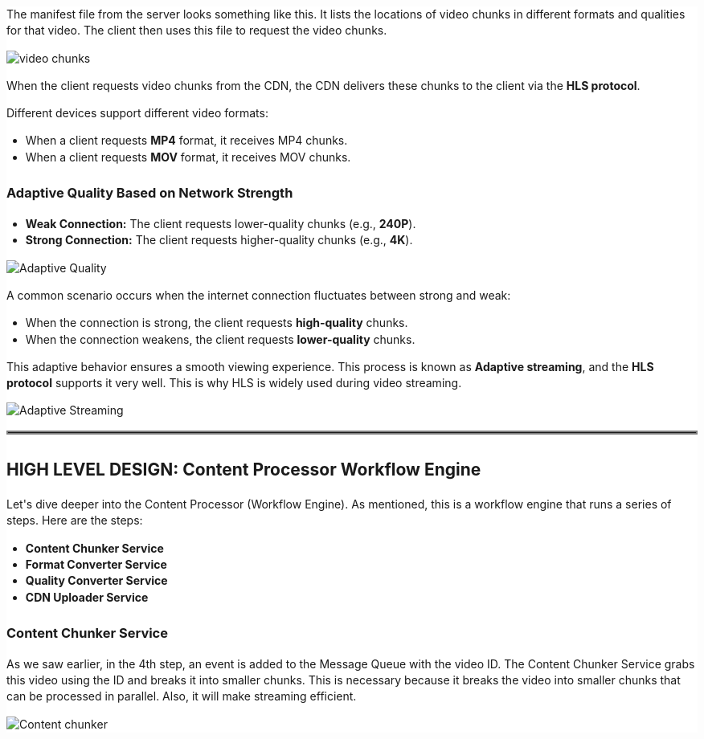 The manifest file from the server looks something like this. It lists the locations of video chunks in different formats and qualities for that video. The client then uses this file to request the video chunks.


![video chunks](https://static.wixstatic.com/media/99fa54_b4fc2963f32c426c829669df9d1dbd22~mv2.png/v1/fill/w_741,h_553,al_c,q_90,enc_auto/99fa54_b4fc2963f32c426c829669df9d1dbd22~mv2.png)


When the client requests video chunks from the CDN, the CDN delivers these chunks to the client via the **HLS protocol**.


Different devices support different video formats:
- When a client requests **MP4** format, it receives MP4 chunks.
- When a client requests **MOV** format, it receives MOV chunks.

### Adaptive Quality Based on Network Strength

- **Weak Connection:** The client requests lower-quality chunks (e.g., **240P**).
- **Strong Connection:** The client requests higher-quality chunks (e.g., **4K**).

![Adaptive Quality](https://static.wixstatic.com/media/99fa54_d5d652e51a4a4fef8f74c91a5c495e3f~mv2.png/v1/fill/w_1005,h_704,al_c,q_90,usm_0.66_1.00_0.01,enc_auto/99fa54_d5d652e51a4a4fef8f74c91a5c495e3f~mv2.png)


A common scenario occurs when the internet connection fluctuates between strong and weak:
- When the connection is strong, the client requests **high-quality** chunks.
- When the connection weakens, the client requests **lower-quality** chunks.


This adaptive behavior ensures a smooth viewing experience. This process is known as **Adaptive streaming**, and the **HLS protocol** supports it very well. This is why HLS is widely used during video streaming.

![Adaptive Streaming](https://static.wixstatic.com/media/99fa54_914bbbf5efef4d6faa5a2626a4ff787a~mv2.png/v1/fill/w_1043,h_390,al_c,q_90,usm_0.66_1.00_0.01,enc_auto/99fa54_914bbbf5efef4d6faa5a2626a4ff787a~mv2.png)
<hr style="border:2px solid gray">


## HIGH LEVEL DESIGN: Content Processor Workflow Engine

Let's dive deeper into the Content Processor (Workflow Engine). As mentioned, this is a workflow engine that runs a series of steps. Here are the steps:

- **Content Chunker Service**  
- **Format Converter Service**  
- **Quality Converter Service**  
- **CDN Uploader Service**


### Content Chunker Service

As we saw earlier, in the 4th step, an event is added to the Message Queue with the video ID. The Content Chunker Service grabs this video using the ID and breaks it into smaller chunks. This is necessary because it breaks the video into smaller chunks that can be processed in parallel. Also, it will make streaming efficient.

![Content chunker](https://static.wixstatic.com/media/99fa54_8982770a4e4749bc9c3faf5f177aef80~mv2.png/v1/fill/w_1064,h_400,al_c,q_90,enc_auto/99fa54_8982770a4e4749bc9c3faf5f177aef80~mv2.png)
